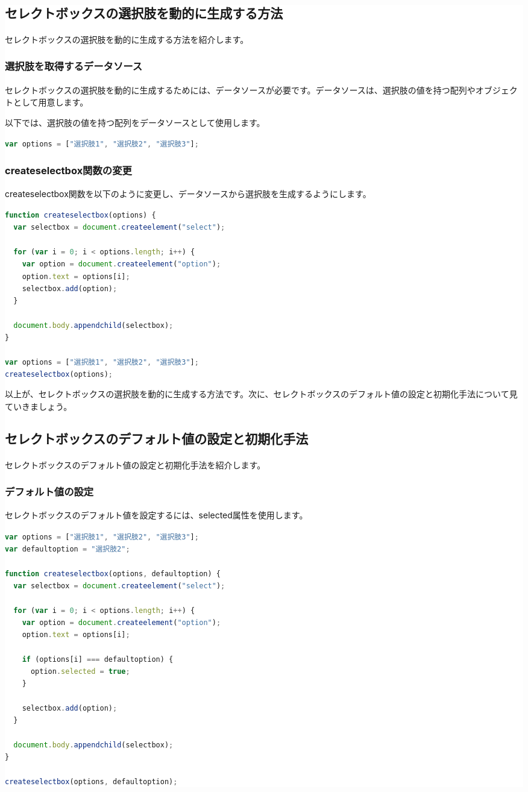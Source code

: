 ## セレクトボックスの選択肢を動的に生成する方法

セレクトボックスの選択肢を動的に生成する方法を紹介します。

### 選択肢を取得するデータソース
セレクトボックスの選択肢を動的に生成するためには、データソースが必要です。データソースは、選択肢の値を持つ配列やオブジェクトとして用意します。

以下では、選択肢の値を持つ配列をデータソースとして使用します。

```javascript
var options = ["選択肢1", "選択肢2", "選択肢3"];
```

### createselectbox関数の変更
createselectbox関数を以下のように変更し、データソースから選択肢を生成するようにします。

```javascript
function createselectbox(options) {
  var selectbox = document.createelement("select");

  for (var i = 0; i < options.length; i++) {
    var option = document.createelement("option");
    option.text = options[i];
    selectbox.add(option);
  }

  document.body.appendchild(selectbox);
}

var options = ["選択肢1", "選択肢2", "選択肢3"];
createselectbox(options);
```

以上が、セレクトボックスの選択肢を動的に生成する方法です。次に、セレクトボックスのデフォルト値の設定と初期化手法について見ていきましょう。

## セレクトボックスのデフォルト値の設定と初期化手法

セレクトボックスのデフォルト値の設定と初期化手法を紹介します。

### デフォルト値の設定
セレクトボックスのデフォルト値を設定するには、selected属性を使用します。

```javascript
var options = ["選択肢1", "選択肢2", "選択肢3"];
var defaultoption = "選択肢2";

function createselectbox(options, defaultoption) {
  var selectbox = document.createelement("select");

  for (var i = 0; i < options.length; i++) {
    var option = document.createelement("option");
    option.text = options[i];

    if (options[i] === defaultoption) {
      option.selected = true;
    }

    selectbox.add(option);
  }

  document.body.appendchild(selectbox);
}

createselectbox(options, defaultoption);
```
